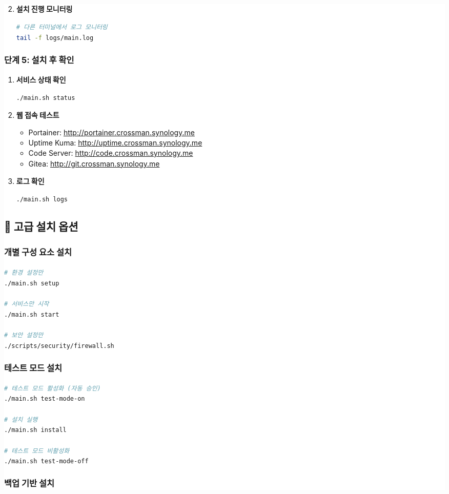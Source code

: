 2. **설치 진행 모니터링**
   ```bash
   # 다른 터미널에서 로그 모니터링
   tail -f logs/main.log
   ```

### 단계 5: 설치 후 확인

1. **서비스 상태 확인**
   ```bash
   ./main.sh status
   ```

2. **웹 접속 테스트**
   - Portainer: http://portainer.crossman.synology.me
   - Uptime Kuma: http://uptime.crossman.synology.me
   - Code Server: http://code.crossman.synology.me
   - Gitea: http://git.crossman.synology.me

3. **로그 확인**
   ```bash
   ./main.sh logs
   ```

## 🔧 고급 설치 옵션

### 개별 구성 요소 설치

```bash
# 환경 설정만
./main.sh setup

# 서비스만 시작
./main.sh start

# 보안 설정만
./scripts/security/firewall.sh
```

### 테스트 모드 설치

```bash
# 테스트 모드 활성화 (자동 승인)
./main.sh test-mode-on

# 설치 실행
./main.sh install

# 테스트 모드 비활성화
./main.sh test-mode-off
```

### 백업 기반 설치
